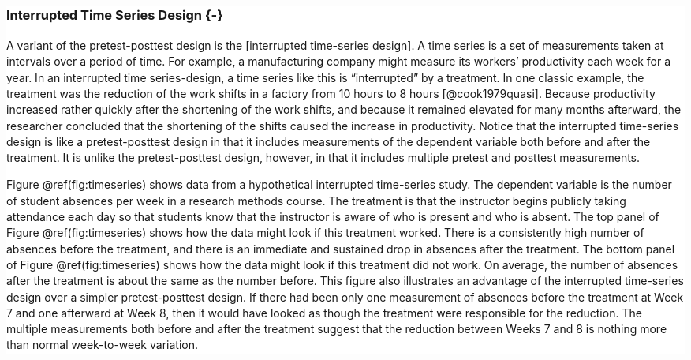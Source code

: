 ### Interrupted Time Series Design {-}

A variant of the pretest-posttest design is the [interrupted time-series design]. A time series is a set of measurements taken at intervals over a period of time. For example, a manufacturing company might measure its workers’ productivity each week for a year. In an interrupted time series-design, a time series like this is “interrupted” by a treatment. In one classic example, the treatment was the reduction of the work shifts in a factory from 10 hours to 8 hours [@cook1979quasi]. Because productivity increased rather quickly after the shortening of the work shifts, and because it remained elevated for many months afterward, the researcher concluded that the shortening of the shifts caused the increase in productivity. Notice that the interrupted time-series design is like a pretest-posttest design in that it includes measurements of the dependent variable both before and after the treatment. It is unlike the pretest-posttest design, however, in that it includes multiple pretest and posttest measurements.

Figure \@ref(fig:timeseries) shows data from a hypothetical interrupted time-series study. The dependent variable is the number of student absences per week in a research methods course. The treatment is that the instructor begins publicly taking attendance each day so that students know that the instructor is aware of who is present and who is absent. The top panel of Figure \@ref(fig:timeseries) shows how the data might look if this treatment worked. There is a consistently high number of absences before the treatment, and there is an immediate and sustained drop in absences after the treatment. The bottom panel of Figure \@ref(fig:timeseries) shows how the data might look if this treatment did not work. On average, the number of absences after the treatment is about the same as the number before. This figure also illustrates an advantage of the interrupted time-series design over a simpler pretest-posttest design. If there had been only one measurement of absences before the treatment at Week 7 and one afterward at Week 8, then it would have looked as though the treatment were responsible for the reduction. The multiple measurements both before and after the treatment suggest that the reduction between Weeks 7 and 8 is nothing more than normal week-to-week variation.

<div class="figure" style="text-align: center">